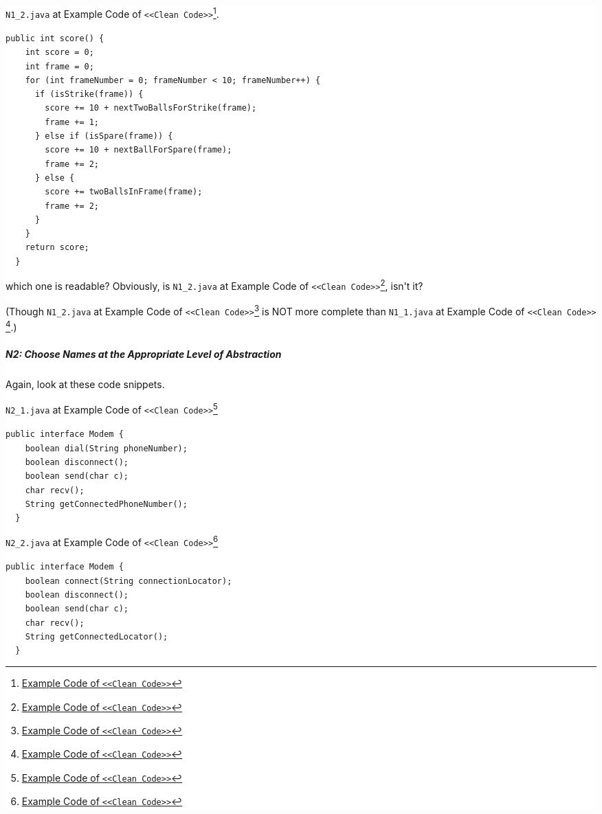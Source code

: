 `N1_2.java` at Example Code of `<<Clean Code>>`[^2].

```
public int score() {
	int score = 0;
	int frame = 0;
	for (int frameNumber = 0; frameNumber < 10; frameNumber++) {
	  if (isStrike(frame)) {
		score += 10 + nextTwoBallsForStrike(frame);
		frame += 1;
	  } else if (isSpare(frame)) {
		score += 10 + nextBallForSpare(frame);
		frame += 2;
	  } else {
		score += twoBallsInFrame(frame);
		frame += 2;
	  }
	}
	return score;
  }
```

which one is readable? Obviously, is `N1_2.java` at Example Code of `<<Clean Code>>`[^2], isn't it? 

(Though `N1_2.java` at Example Code of `<<Clean Code>>`[^2] is NOT more complete than `N1_1.java` at Example Code of `<<Clean Code>>`[^2].)

##### N2: Choose Names at the Appropriate Level of Abstraction

Again, look at these code snippets.

`N2_1.java` at Example Code of `<<Clean Code>>`[^2]

```
public interface Modem {
	boolean dial(String phoneNumber);
	boolean disconnect();
	boolean send(char c);
	char recv();
	String getConnectedPhoneNumber();
  }
```

`N2_2.java` at Example Code of `<<Clean Code>>`[^2]

```
public interface Modem {
	boolean connect(String connectionLocator);
	boolean disconnect();
	boolean send(char c);
	char recv();
	String getConnectedLocator();
  }
```


[^0]: O.S. means my opinion or something I want to say.
[^1]: Extra info means My extraneous info.
[^2]: [Example Code of `<<Clean Code>>`]()